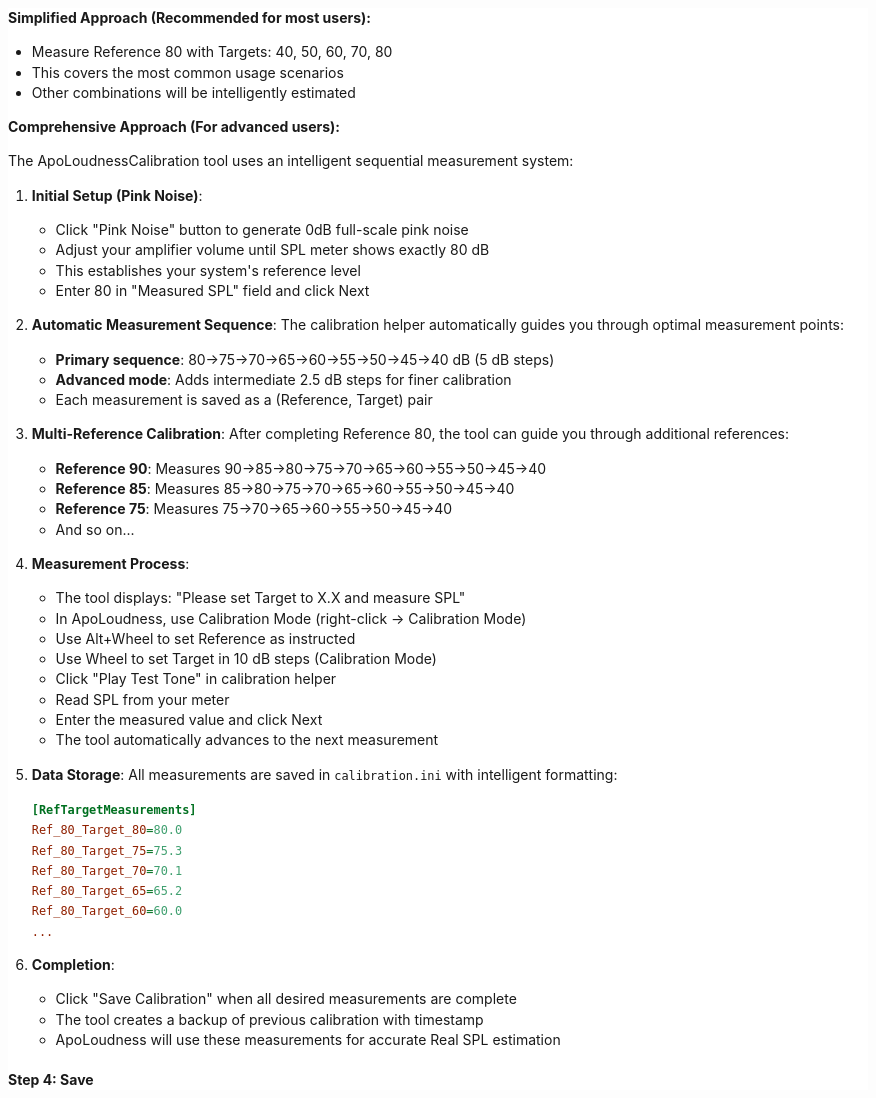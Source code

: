 **Simplified Approach (Recommended for most users):**
- Measure Reference 80 with Targets: 40, 50, 60, 70, 80
- This covers the most common usage scenarios
- Other combinations will be intelligently estimated

**Comprehensive Approach (For advanced users):**

The ApoLoudnessCalibration tool uses an intelligent sequential measurement system:

1. **Initial Setup (Pink Noise)**:
   - Click "Pink Noise" button to generate 0dB full-scale pink noise
   - Adjust your amplifier volume until SPL meter shows exactly 80 dB
   - This establishes your system's reference level
   - Enter 80 in "Measured SPL" field and click Next

2. **Automatic Measurement Sequence**:
   The calibration helper automatically guides you through optimal measurement points:
   - **Primary sequence**: 80→75→70→65→60→55→50→45→40 dB (5 dB steps)
   - **Advanced mode**: Adds intermediate 2.5 dB steps for finer calibration
   - Each measurement is saved as a (Reference, Target) pair

3. **Multi-Reference Calibration**:
   After completing Reference 80, the tool can guide you through additional references:
   - **Reference 90**: Measures 90→85→80→75→70→65→60→55→50→45→40
   - **Reference 85**: Measures 85→80→75→70→65→60→55→50→45→40
   - **Reference 75**: Measures 75→70→65→60→55→50→45→40
   - And so on...

4. **Measurement Process**:
   - The tool displays: "Please set Target to X.X and measure SPL"
   - In ApoLoudness, use Calibration Mode (right-click → Calibration Mode)
   - Use Alt+Wheel to set Reference as instructed
   - Use Wheel to set Target in 10 dB steps (Calibration Mode)
   - Click "Play Test Tone" in calibration helper
   - Read SPL from your meter
   - Enter the measured value and click Next
   - The tool automatically advances to the next measurement

5. **Data Storage**:
   All measurements are saved in `calibration.ini` with intelligent formatting:
   ```ini
   [RefTargetMeasurements]
   Ref_80_Target_80=80.0
   Ref_80_Target_75=75.3
   Ref_80_Target_70=70.1
   Ref_80_Target_65=65.2
   Ref_80_Target_60=60.0
   ...
   ```

6. **Completion**:
   - Click "Save Calibration" when all desired measurements are complete
   - The tool creates a backup of previous calibration with timestamp
   - ApoLoudness will use these measurements for accurate Real SPL estimation

#### Step 4: Save
